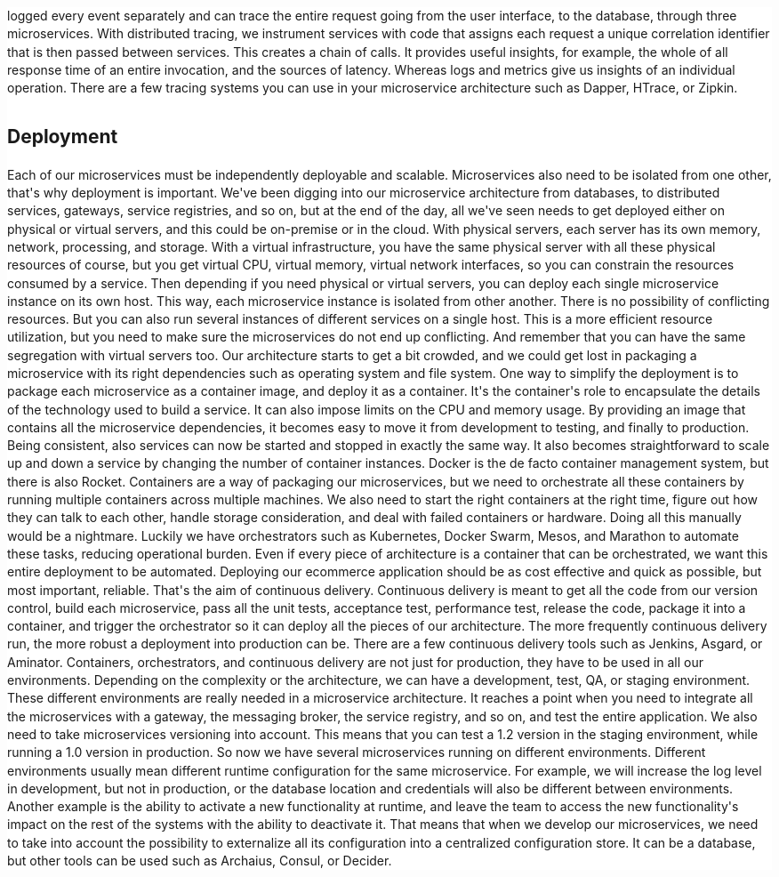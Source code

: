 logged every event separately and can trace the entire request going from the user interface, to the database, through three microservices. With distributed tracing, we instrument services with code that assigns each request a unique correlation identifier that is then passed between services. This creates a chain of calls. It provides useful insights, for example, the whole of all response time of an entire invocation, and the sources of latency. Whereas logs and metrics give us insights of an individual operation. There are a few tracing systems you can use in your microservice architecture such as Dapper, HTrace, or Zipkin.

## Deployment
Each of our microservices must be independently deployable and scalable. Microservices also need to be isolated from one other, that's why deployment is important. We've been digging into our microservice architecture from databases, to distributed services, gateways, service registries, and so on, but at the end of the day, all we've seen needs to get deployed either on physical or virtual servers, and this could be on-premise or in the cloud. With physical servers, each server has its own memory, network, processing, and storage. With a virtual infrastructure, you have the same physical server with all these physical resources of course, but you get virtual CPU, virtual memory, virtual network interfaces, so you can constrain the resources consumed by a service. Then depending if you need physical or virtual servers, you can deploy each single microservice instance on its own host. This way, each microservice instance is isolated from other another. There is no possibility of conflicting resources. But you can also run several instances of different services on a single host. This is a more efficient resource utilization, but you need to make sure the microservices do not end up conflicting. And remember that you can have the same segregation with virtual servers too. Our architecture starts to get a bit crowded, and we could get lost in packaging a microservice with its right dependencies such as operating system and file system. One way to simplify the deployment is to package each microservice as a container image, and deploy it as a container. It's the container's role to encapsulate the details of the technology used to build a service. It can also impose limits on the CPU and memory usage. By providing an image that contains all the microservice dependencies, it becomes easy to move it from development to testing, and finally to production. Being consistent, also services can now be started and stopped in exactly the same way. It also becomes straightforward to scale up and down a service by changing the number of container instances. Docker is the de facto container management system, but there is also Rocket. Containers are a way of packaging our microservices, but we need to orchestrate all these containers by running multiple containers across multiple machines. We also need to start the right containers at the right time, figure out how they can talk to each other, handle storage consideration, and deal with failed containers or hardware. Doing all this manually would be a nightmare. Luckily we have orchestrators such as Kubernetes, Docker Swarm, Mesos, and Marathon to automate these tasks, reducing operational burden. Even if every piece of architecture is a container that can be orchestrated, we want this entire deployment to be automated. Deploying our ecommerce application should be as cost effective and quick as possible, but most important, reliable. That's the aim of continuous delivery. Continuous delivery is meant to get all the code from our version control, build each microservice, pass all the unit tests, acceptance test, performance test, release the code, package it into a container, and trigger the orchestrator so it can deploy all the pieces of our architecture. The more frequently continuous delivery run, the more robust a deployment into production can be. There are a few continuous delivery tools such as Jenkins, Asgard, or Aminator. Containers, orchestrators, and continuous delivery are not just for production, they have to be used in all our environments. Depending on the complexity or the architecture, we can have a development, test, QA, or staging environment. These different environments are really needed in a microservice architecture. It reaches a point when you need to integrate all the microservices with a gateway, the messaging broker, the service registry, and so on, and test the entire application. We also need to take microservices versioning into account. This means that you can test a 1.2 version in the staging environment, while running a 1.0 version in production. So now we have several microservices running on different environments. Different environments usually mean different runtime configuration for the same microservice. For example, we will increase the log level in development, but not in production, or the database location and credentials will also be different between environments. Another example is the ability to activate a new functionality at runtime, and leave the team to access the new functionality's impact on the rest of the systems with the ability to deactivate it. That means that when we develop our microservices, we need to take into account the possibility to externalize all its configuration into a centralized configuration store. It can be a database, but other tools can be used such as Archaius, Consul, or Decider.
